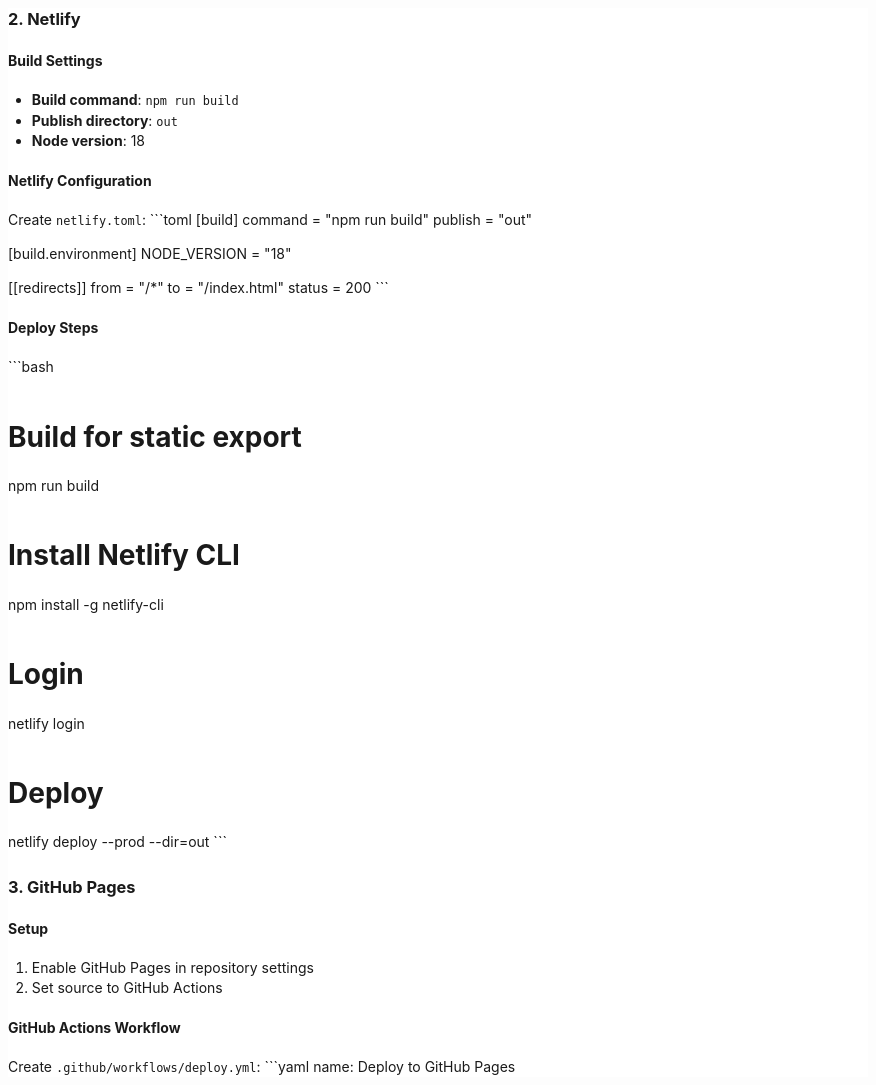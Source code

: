 ### 2. Netlify

#### Build Settings
- **Build command**: `npm run build`
- **Publish directory**: `out`
- **Node version**: 18

#### Netlify Configuration
Create `netlify.toml`:
\`\`\`toml
[build]
  command = "npm run build"
  publish = "out"

[build.environment]
  NODE_VERSION = "18"

[[redirects]]
  from = "/*"
  to = "/index.html"
  status = 200
\`\`\`

#### Deploy Steps
\`\`\`bash
# Build for static export
npm run build

# Install Netlify CLI
npm install -g netlify-cli

# Login
netlify login

# Deploy
netlify deploy --prod --dir=out
\`\`\`

### 3. GitHub Pages

#### Setup
1. Enable GitHub Pages in repository settings
2. Set source to GitHub Actions

#### GitHub Actions Workflow
Create `.github/workflows/deploy.yml`:
\`\`\`yaml
name: Deploy to GitHub Pages
